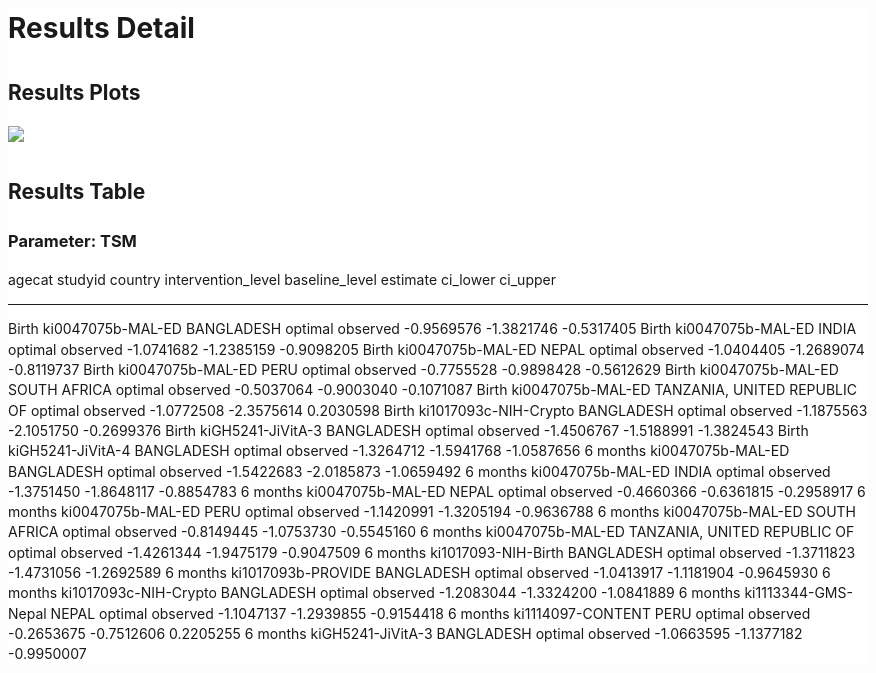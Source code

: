 





# Results Detail

## Results Plots
![](/tmp/bfd038bf-c93f-4e76-95fd-e0bdee92fa61/195867a2-9f98-4626-9f7c-5a85f6808095/REPORT_files/figure-html/plot_tsm-1.png)




## Results Table

### Parameter: TSM


agecat      studyid                 country                        intervention_level   baseline_level      estimate     ci_lower     ci_upper
----------  ----------------------  -----------------------------  -------------------  ---------------  -----------  -----------  -----------
Birth       ki0047075b-MAL-ED       BANGLADESH                     optimal              observed          -0.9569576   -1.3821746   -0.5317405
Birth       ki0047075b-MAL-ED       INDIA                          optimal              observed          -1.0741682   -1.2385159   -0.9098205
Birth       ki0047075b-MAL-ED       NEPAL                          optimal              observed          -1.0404405   -1.2689074   -0.8119737
Birth       ki0047075b-MAL-ED       PERU                           optimal              observed          -0.7755528   -0.9898428   -0.5612629
Birth       ki0047075b-MAL-ED       SOUTH AFRICA                   optimal              observed          -0.5037064   -0.9003040   -0.1071087
Birth       ki0047075b-MAL-ED       TANZANIA, UNITED REPUBLIC OF   optimal              observed          -1.0772508   -2.3575614    0.2030598
Birth       ki1017093c-NIH-Crypto   BANGLADESH                     optimal              observed          -1.1875563   -2.1051750   -0.2699376
Birth       kiGH5241-JiVitA-3       BANGLADESH                     optimal              observed          -1.4506767   -1.5188991   -1.3824543
Birth       kiGH5241-JiVitA-4       BANGLADESH                     optimal              observed          -1.3264712   -1.5941768   -1.0587656
6 months    ki0047075b-MAL-ED       BANGLADESH                     optimal              observed          -1.5422683   -2.0185873   -1.0659492
6 months    ki0047075b-MAL-ED       INDIA                          optimal              observed          -1.3751450   -1.8648117   -0.8854783
6 months    ki0047075b-MAL-ED       NEPAL                          optimal              observed          -0.4660366   -0.6361815   -0.2958917
6 months    ki0047075b-MAL-ED       PERU                           optimal              observed          -1.1420991   -1.3205194   -0.9636788
6 months    ki0047075b-MAL-ED       SOUTH AFRICA                   optimal              observed          -0.8149445   -1.0753730   -0.5545160
6 months    ki0047075b-MAL-ED       TANZANIA, UNITED REPUBLIC OF   optimal              observed          -1.4261344   -1.9475179   -0.9047509
6 months    ki1017093-NIH-Birth     BANGLADESH                     optimal              observed          -1.3711823   -1.4731056   -1.2692589
6 months    ki1017093b-PROVIDE      BANGLADESH                     optimal              observed          -1.0413917   -1.1181904   -0.9645930
6 months    ki1017093c-NIH-Crypto   BANGLADESH                     optimal              observed          -1.2083044   -1.3324200   -1.0841889
6 months    ki1113344-GMS-Nepal     NEPAL                          optimal              observed          -1.1047137   -1.2939855   -0.9154418
6 months    ki1114097-CONTENT       PERU                           optimal              observed          -0.2653675   -0.7512606    0.2205255
6 months    kiGH5241-JiVitA-3       BANGLADESH                     optimal              observed          -1.0663595   -1.1377182   -0.9950007